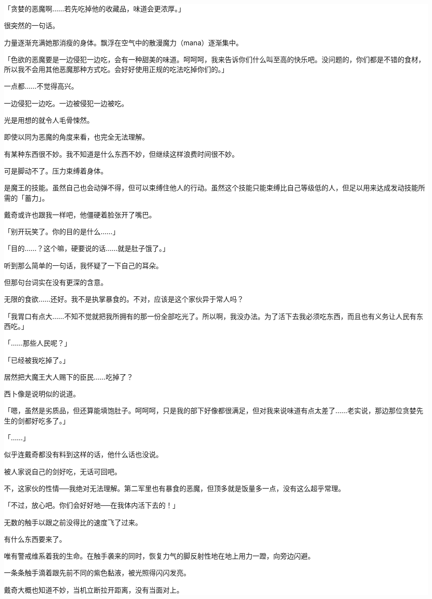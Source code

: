 「贪婪的恶魔啊……若先吃掉他的收藏品，味道会更浓厚。」

很突然的一句话。

力量逐渐充满她那消瘦的身体。飘浮在空气中的散漫魔力（mana）逐渐集中。

「色欲的恶魔要是一边侵犯一边吃，会有一种甜美的味道。呵呵呵，我来告诉你们什么叫至高的快乐吧。没问题的，你们都是不错的食材，所以我不会用其他恶魔那种方式吃。会好好使用正规的吃法吃掉你们的。」

一点都……不觉得高兴。

一边侵犯一边吃。一边被侵犯一边被吃。

光是用想的就令人毛骨悚然。

即使以同为恶魔的角度来看，也完全无法理解。

有某种东西很不妙。我不知道是什么东西不妙，但继续这样浪费时间很不妙。

可是脚动不了。压力束缚着身体。

是魔王的技能。虽然自己也会动弹不得，但可以束缚住他人的行动。虽然这个技能只能束缚比自己等级低的人，但足以用来达成发动技能所需的「蓄力」。

戴奇或许也跟我一样吧，他僵硬着脸张开了嘴巴。

「别开玩笑了。你的目的是什么……」

「目的……？这个嘛，硬要说的话……就是肚子饿了。」

听到那么简单的一句话，我怀疑了一下自己的耳朵。

但那句台词实在没有更深的含意。

无限的食欲……还好。我不是执掌暴食的。不对，应该是这个家伙异于常人吗？

「我胃口有点大……不知不觉就把我所拥有的那一份全部吃光了。所以啊，我没办法。为了活下去我必须吃东西，而且也有义务让人民有东西吃。」

「……那些人民呢？」

「已经被我吃掉了。」

居然把大魔王大人赐下的臣民……吃掉了？

西卜像是说明似的说道。

「嗯，虽然是劣质品，但还算能填饱肚子。呵呵呵，只是我的部下好像都很满足，但对我来说味道有点太差了……老实说，那边那位贪婪先生的剑都好吃多了。」

「……」

似乎连戴奇都没有料到这样的话，他什么话也没说。

被人家说自己的剑好吃，无话可回吧。

不，这家伙的性情──我绝对无法理解。第二军里也有暴食的恶魔，但顶多就是饭量多一点，没有这么超乎常理。

「不过，放心吧。你们会好好地──在我体内活下去的！」

无数的触手以跟之前没得比的速度飞了过来。

有什么东西要来了。

唯有警戒维系着我的生命。在触手袭来的同时，恢复力气的脚反射性地在地上用力一蹬，向旁边闪避。

一条条触手滴着跟先前不同的紫色黏液，被光照得闪闪发亮。

戴奇大概也知道不妙，当机立断拉开距离，没有当面对上。
